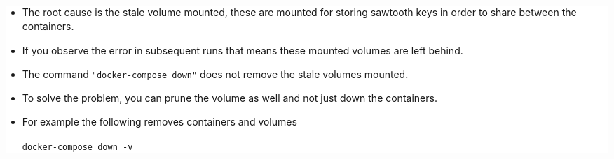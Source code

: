 - The root cause is the stale volume mounted, these are mounted for
storing sawtooth keys in order to share between the containers.  
- If you
observe the error in subsequent runs that means these mounted volumes
are left behind.  
- The command `"docker-compose down"` does not remove the
stale volumes mounted.  
- To solve the problem, you can prune the volume as
well and not just down the containers.  
- For example the following removes
containers and volumes

    `docker-compose down -v`